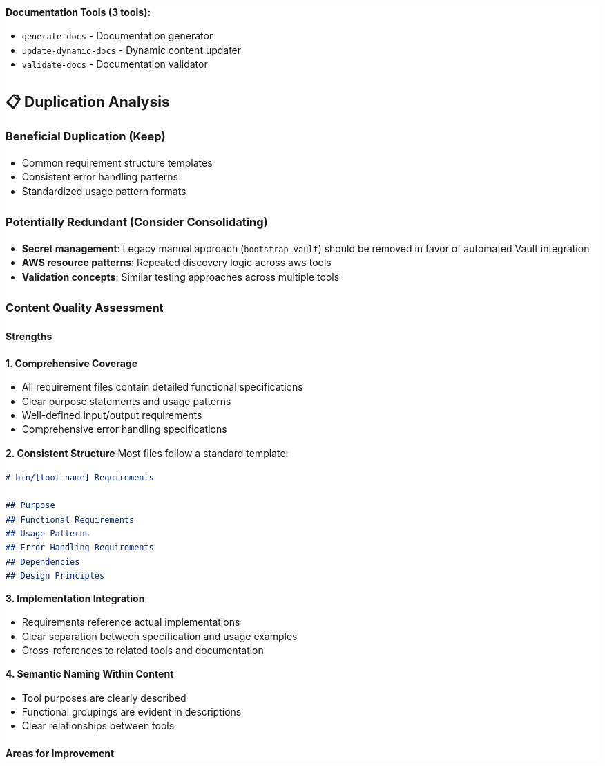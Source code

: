 **Documentation Tools (3 tools):**
- `generate-docs` - Documentation generator
- `update-dynamic-docs` - Dynamic content updater
- `validate-docs` - Documentation validator

## 📋 Duplication Analysis

### **Beneficial Duplication** (Keep)
- Common requirement structure templates
- Consistent error handling patterns
- Standardized usage pattern formats

### **Potentially Redundant** (Consider Consolidating)
- **Secret management**: Legacy manual approach (`bootstrap-vault`) should be removed in favor of automated Vault integration
- **AWS resource patterns**: Repeated discovery logic across aws tools
- **Validation concepts**: Similar testing approaches across multiple tools

### Content Quality Assessment

#### Strengths

**1. Comprehensive Coverage**
- All requirement files contain detailed functional specifications
- Clear purpose statements and usage patterns
- Well-defined input/output requirements
- Comprehensive error handling specifications

**2. Consistent Structure**
Most files follow a standard template:
```markdown
# bin/[tool-name] Requirements

## Purpose
## Functional Requirements
## Usage Patterns  
## Error Handling Requirements
## Dependencies
## Design Principles
```

**3. Implementation Integration**
- Requirements reference actual implementations
- Clear separation between specification and usage examples
- Cross-references to related tools and documentation

**4. Semantic Naming Within Content**
- Tool purposes are clearly described
- Functional groupings are evident in descriptions
- Clear relationships between tools

#### Areas for Improvement
